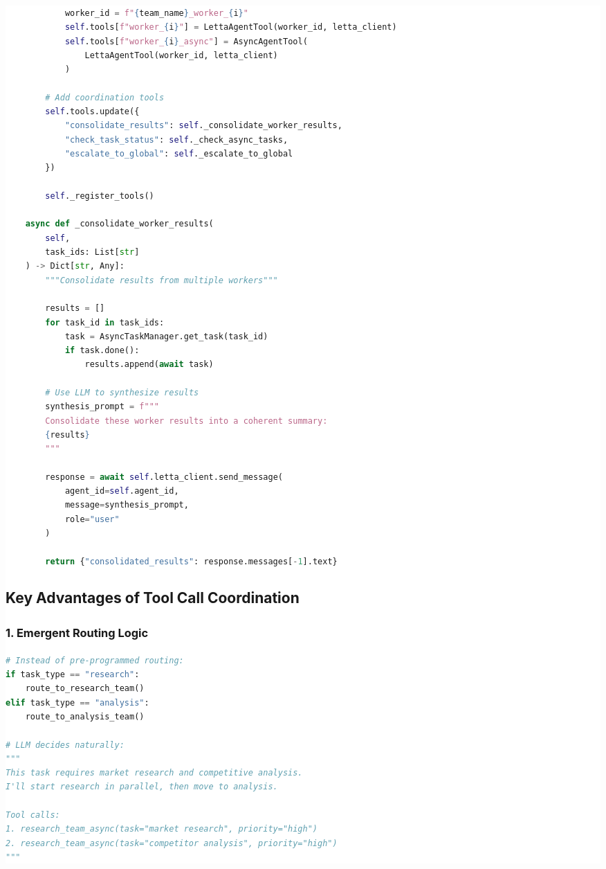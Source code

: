 ```python
            worker_id = f"{team_name}_worker_{i}"
            self.tools[f"worker_{i}"] = LettaAgentTool(worker_id, letta_client)
            self.tools[f"worker_{i}_async"] = AsyncAgentTool(
                LettaAgentTool(worker_id, letta_client)
            )
        
        # Add coordination tools
        self.tools.update({
            "consolidate_results": self._consolidate_worker_results,
            "check_task_status": self._check_async_tasks,
            "escalate_to_global": self._escalate_to_global
        })
        
        self._register_tools()
    
    async def _consolidate_worker_results(
        self, 
        task_ids: List[str]
    ) -> Dict[str, Any]:
        """Consolidate results from multiple workers"""
        
        results = []
        for task_id in task_ids:
            task = AsyncTaskManager.get_task(task_id)
            if task.done():
                results.append(await task)
        
        # Use LLM to synthesize results
        synthesis_prompt = f"""
        Consolidate these worker results into a coherent summary:
        {results}
        """
        
        response = await self.letta_client.send_message(
            agent_id=self.agent_id,
            message=synthesis_prompt,
            role="user"
        )
        
        return {"consolidated_results": response.messages[-1].text}
```

## Key Advantages of Tool Call Coordination

### 1. **Emergent Routing Logic**
```python
# Instead of pre-programmed routing:
if task_type == "research":
    route_to_research_team()
elif task_type == "analysis":
    route_to_analysis_team()

# LLM decides naturally:
"""
This task requires market research and competitive analysis.
I'll start research in parallel, then move to analysis.

Tool calls:
1. research_team_async(task="market research", priority="high")
2. research_team_async(task="competitor analysis", priority="high")
"""
```
